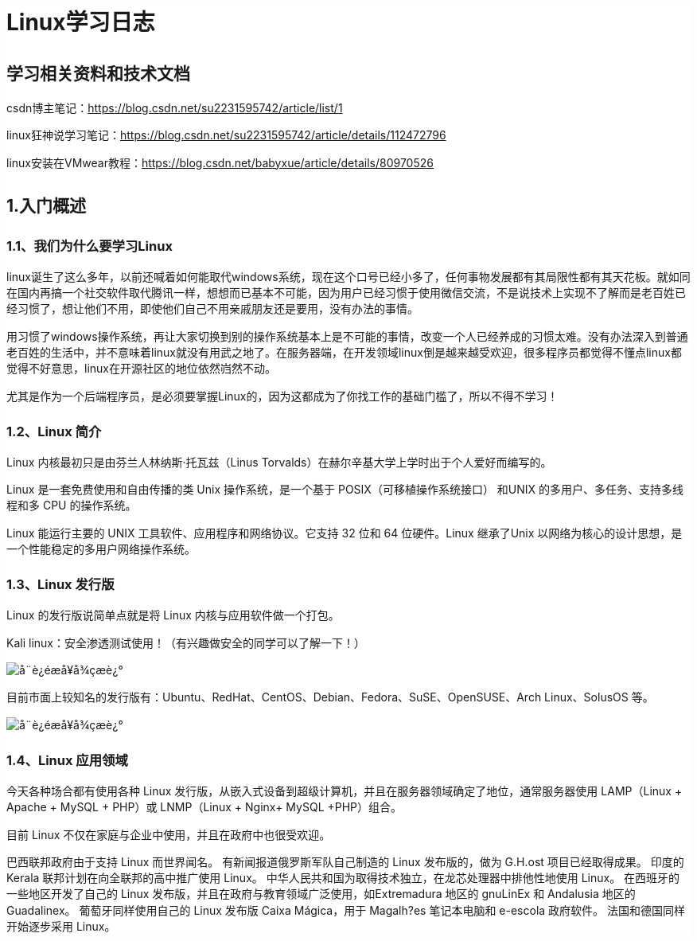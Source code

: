 # Linux学习日志



## 学习相关资料和技术文档

csdn博主笔记：https://blog.csdn.net/su2231595742/article/list/1

linux狂神说学习笔记：https://blog.csdn.net/su2231595742/article/details/112472796

linux安装在VMwear教程：https://blog.csdn.net/babyxue/article/details/80970526



## 1.入门概述

### 1.1、我们为什么要学习Linux

linux诞生了这么多年，以前还喊着如何能取代windows系统，现在这个口号已经小多了，任何事物发展都有其局限性都有其天花板。就如同在国内再搞一个社交软件取代腾讯一样，想想而已基本不可能，因为用户已经习惯于使用微信交流，不是说技术上实现不了解而是老百姓已经习惯了，想让他们不用，即使他们自己不用亲戚朋友还是要用，没有办法的事情。

用习惯了windows操作系统，再让大家切换到别的操作系统基本上是不可能的事情，改变一个人已经养成的习惯太难。没有办法深入到普通老百姓的生活中，并不意味着linux就没有用武之地了。在服务器端，在开发领域linux倒是越来越受欢迎，很多程序员都觉得不懂点linux都觉得不好意思，linux在开源社区的地位依然岿然不动。

尤其是作为一个后端程序员，是必须要掌握Linux的，因为这都成为了你找工作的基础门槛了，所以不得不学习！

### 1.2、Linux 简介

Linux 内核最初只是由芬兰人林纳斯·托瓦兹（Linus Torvalds）在赫尔辛基大学上学时出于个人爱好而编写的。

Linux 是一套免费使用和自由传播的类 Unix 操作系统，是一个基于 POSIX（可移植操作系统接口） 和UNIX 的多用户、多任务、支持多线程和多 CPU 的操作系统。

Linux 能运行主要的 UNIX 工具软件、应用程序和网络协议。它支持 32 位和 64 位硬件。Linux 继承了Unix 以网络为核心的设计思想，是一个性能稳定的多用户网络操作系统。

### 1.3、Linux 发行版

Linux 的发行版说简单点就是将 Linux 内核与应用软件做一个打包。

Kali linux：安全渗透测试使用！（有兴趣做安全的同学可以了解一下！）

![å¨è¿éæå¥å¾çæè¿°](https://img-blog.csdnimg.cn/2020122020104278.png?x-oss-process=image/watermark,type_ZmFuZ3poZW5naGVpdGk,shadow_10,text_aHR0cHM6Ly9ibG9nLmNzZG4ubmV0L3N1MjIzMTU5NTc0Mg==,size_16,color_FFFFFF,t_70)

目前市面上较知名的发行版有：Ubuntu、RedHat、CentOS、Debian、Fedora、SuSE、OpenSUSE、Arch Linux、SolusOS 等。

![å¨è¿éæå¥å¾çæè¿°](https://img-blog.csdnimg.cn/20201220201119647.png?x-oss-process=image/watermark,type_ZmFuZ3poZW5naGVpdGk,shadow_10,text_aHR0cHM6Ly9ibG9nLmNzZG4ubmV0L3N1MjIzMTU5NTc0Mg==,size_16,color_FFFFFF,t_70)

### 1.4、Linux 应用领域

今天各种场合都有使用各种 Linux 发行版，从嵌入式设备到超级计算机，并且在服务器领域确定了地位，通常服务器使用 LAMP（Linux + Apache + MySQL + PHP）或 LNMP（Linux + Nginx+ MySQL +PHP）组合。

目前 Linux 不仅在家庭与企业中使用，并且在政府中也很受欢迎。

巴西联邦政府由于支持 Linux 而世界闻名。
有新闻报道俄罗斯军队自己制造的 Linux 发布版的，做为 G.H.ost 项目已经取得成果。
印度的 Kerala 联邦计划在向全联邦的高中推广使用 Linux。
中华人民共和国为取得技术独立，在龙芯处理器中排他性地使用 Linux。
在西班牙的一些地区开发了自己的 Linux 发布版，并且在政府与教育领域广泛使用，如Extremadura 地区的 gnuLinEx 和 Andalusia 地区的 Guadalinex。
葡萄牙同样使用自己的 Linux 发布版 Caixa Mágica，用于 Magalh?es 笔记本电脑和 e-escola 政府软件。
法国和德国同样开始逐步采用 Linux。
